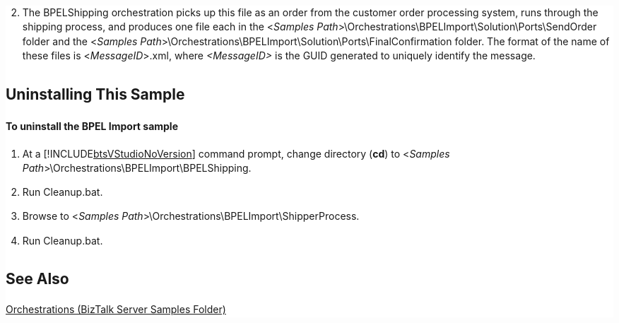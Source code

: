 2.  The BPELShipping orchestration picks up this file as an order from the customer order processing system, runs through the shipping process, and produces one file each in the \<*Samples Path*\>\Orchestrations\BPELImport\Solution\Ports\SendOrder folder and the \<*Samples Path*\>\Orchestrations\BPELImport\Solution\Ports\FinalConfirmation folder. The format of the name of these files is \<*MessageID*\>.xml, where *\<MessageID\>* is the GUID generated to uniquely identify the message.  
  
## Uninstalling This Sample  
  
#### To uninstall the BPEL Import sample  
  
1.  At a [!INCLUDE[btsVStudioNoVersion](../includes/btsvstudionoversion-md.md)] command prompt, change directory (**cd**) to \<*Samples Path*\>\Orchestrations\BPELImport\BPELShipping.  
  
2.  Run Cleanup.bat.  
  
3.  Browse to \<*Samples Path*\>\Orchestrations\BPELImport\ShipperProcess.  
  
4.  Run Cleanup.bat.  
  
## See Also  
 [Orchestrations (BizTalk Server Samples Folder)](../core/orchestrations-biztalk-server-samples-folder.md)
